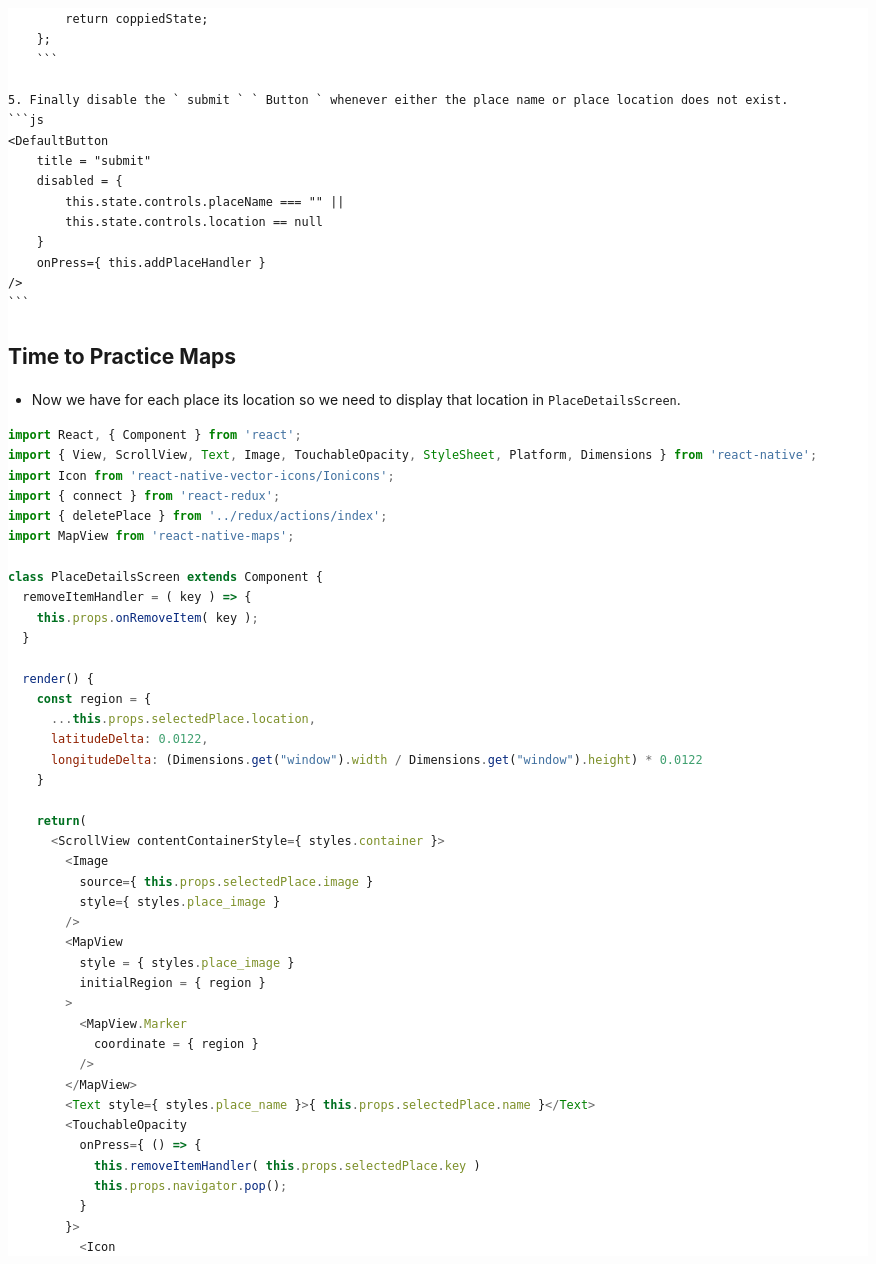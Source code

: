             return coppiedState;
        }; 
        ```

    5. Finally disable the ` submit ` ` Button ` whenever either the place name or place location does not exist.
    ```js
    <DefaultButton 
        title = "submit"
        disabled = {
            this.state.controls.placeName === "" ||
            this.state.controls.location == null
        }
        onPress={ this.addPlaceHandler }  
    />
    ```


## Time to Practice Maps
* Now we have for each place its location so we need to display that location in ` PlaceDetailsScreen `.
```js
import React, { Component } from 'react';
import { View, ScrollView, Text, Image, TouchableOpacity, StyleSheet, Platform, Dimensions } from 'react-native';
import Icon from 'react-native-vector-icons/Ionicons';
import { connect } from 'react-redux';
import { deletePlace } from '../redux/actions/index';
import MapView from 'react-native-maps';

class PlaceDetailsScreen extends Component {
  removeItemHandler = ( key ) => {
    this.props.onRemoveItem( key );
  }
  
  render() {
    const region = {
      ...this.props.selectedPlace.location,
      latitudeDelta: 0.0122,
      longitudeDelta: (Dimensions.get("window").width / Dimensions.get("window").height) * 0.0122
    }

    return(
      <ScrollView contentContainerStyle={ styles.container }>
        <Image
          source={ this.props.selectedPlace.image }
          style={ styles.place_image }
        />
        <MapView
          style = { styles.place_image }
          initialRegion = { region }
        >
          <MapView.Marker 
            coordinate = { region }
          />
        </MapView>
        <Text style={ styles.place_name }>{ this.props.selectedPlace.name }</Text>
        <TouchableOpacity 
          onPress={ () => {
            this.removeItemHandler( this.props.selectedPlace.key )
            this.props.navigator.pop();
          }
        }>
          <Icon 
```